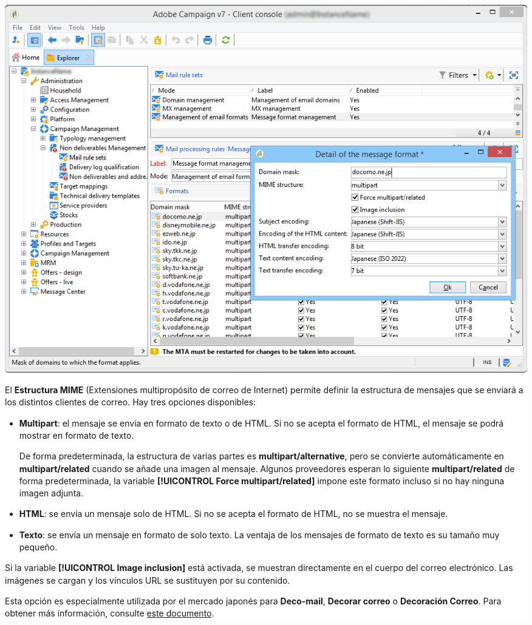 ![](assets/mail_rule_sets.png)

El **Estructura MIME** (Extensiones multipropósito de correo de Internet) permite definir la estructura de mensajes que se enviará a los distintos clientes de correo. Hay tres opciones disponibles:

* **Multipart**: el mensaje se envía en formato de texto o de HTML. Si no se acepta el formato de HTML, el mensaje se podrá mostrar en formato de texto.

  De forma predeterminada, la estructura de varias partes es **multipart/alternative**, pero se convierte automáticamente en **multipart/related** cuando se añade una imagen al mensaje. Algunos proveedores esperan lo siguiente **multipart/related** de forma predeterminada, la variable **[!UICONTROL Force multipart/related]** impone este formato incluso si no hay ninguna imagen adjunta.

* **HTML**: se envía un mensaje solo de HTML. Si no se acepta el formato de HTML, no se muestra el mensaje.
* **Texto**: se envía un mensaje en formato de solo texto. La ventaja de los mensajes de formato de texto es su tamaño muy pequeño.

Si la variable **[!UICONTROL Image inclusion]** está activada, se muestran directamente en el cuerpo del correo electrónico. Las imágenes se cargan y los vínculos URL se sustituyen por su contenido.

Esta opción es especialmente utilizada por el mercado japonés para **Deco-mail**, **Decorar correo** o **Decoración Correo**. Para obtener más información, consulte [este documento](../../delivery/using/defining-the-email-content.md#sending-emails-on-japanese-mobiles).

